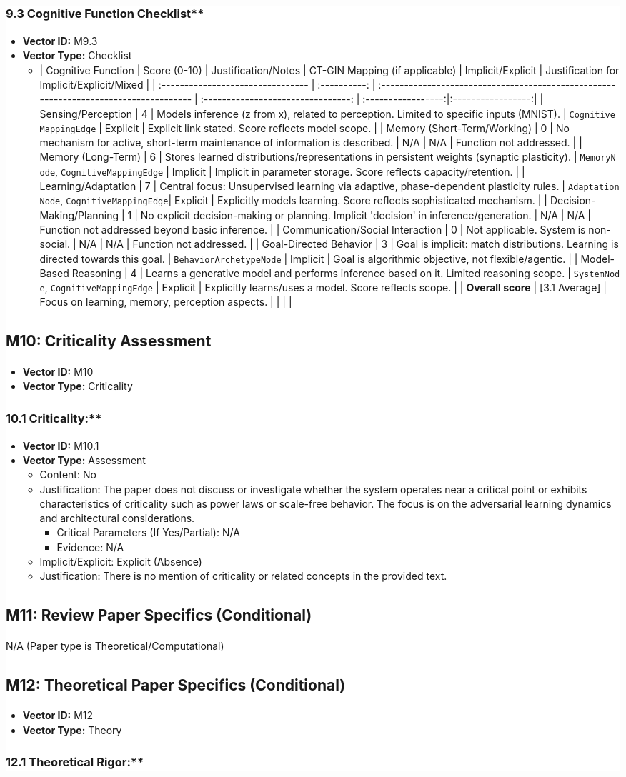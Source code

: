 ### 9.3 Cognitive Function Checklist**

* **Vector ID:** M9.3
* **Vector Type:** Checklist
    *   | Cognitive Function               | Score (0-10) | Justification/Notes                                                                       | CT-GIN Mapping (if applicable) | Implicit/Explicit | Justification for Implicit/Explicit/Mixed |
    | :-------------------------------- | :----------: | :------------------------------------------------------------------------------------ | :--------------------------------: | :-----------------:|:-----------------:|
    | Sensing/Perception               |      4       | Models inference (z from x), related to perception. Limited to specific inputs (MNIST). | `CognitiveMappingEdge`             | Explicit          | Explicit link stated. Score reflects model scope. |
    | Memory (Short-Term/Working)        |      0       | No mechanism for active, short-term maintenance of information is described.         | N/A                                | N/A               | Function not addressed. |
    | Memory (Long-Term)                 |      6       | Stores learned distributions/representations in persistent weights (synaptic plasticity). | `MemoryNode`, `CognitiveMappingEdge` | Implicit          | Implicit in parameter storage. Score reflects capacity/retention. |
    | Learning/Adaptation              |      7       | Central focus: Unsupervised learning via adaptive, phase-dependent plasticity rules.  | `AdaptationNode`, `CognitiveMappingEdge`| Explicit          | Explicitly models learning. Score reflects sophisticated mechanism. |
    | Decision-Making/Planning          |      1       | No explicit decision-making or planning. Implicit 'decision' in inference/generation.    | N/A                                | N/A               | Function not addressed beyond basic inference. |
    | Communication/Social Interaction |      0       | Not applicable. System is non-social.                                                | N/A                                | N/A               | Function not addressed. |
    | Goal-Directed Behavior            |      3       | Goal is implicit: match distributions. Learning is directed towards this goal.       | `BehaviorArchetypeNode`            | Implicit          | Goal is algorithmic objective, not flexible/agentic. |
    | Model-Based Reasoning              |      4       | Learns a generative model and performs inference based on it. Limited reasoning scope. | `SystemNode`, `CognitiveMappingEdge` | Explicit          | Explicitly learns/uses a model. Score reflects scope. |
    | **Overall score**                 |      [3.1 Average]       | Focus on learning, memory, perception aspects.                                       |                                    |                   |                 |    

## M10: Criticality Assessment
*   **Vector ID:** M10
*   **Vector Type:** Criticality

### 10.1 Criticality:**

*   **Vector ID:** M10.1
*   **Vector Type:** Assessment
    *   Content: No
    *   Justification: The paper does not discuss or investigate whether the system operates near a critical point or exhibits characteristics of criticality such as power laws or scale-free behavior. The focus is on the adversarial learning dynamics and architectural considerations.
        *   Critical Parameters (If Yes/Partial): N/A
        *   Evidence: N/A
    *   Implicit/Explicit: Explicit (Absence)
    *    Justification: There is no mention of criticality or related concepts in the provided text.

## M11: Review Paper Specifics (Conditional)

N/A (Paper type is Theoretical/Computational)

## M12: Theoretical Paper Specifics (Conditional)

*   **Vector ID:** M12
*   **Vector Type:** Theory

### 12.1 Theoretical Rigor:**
